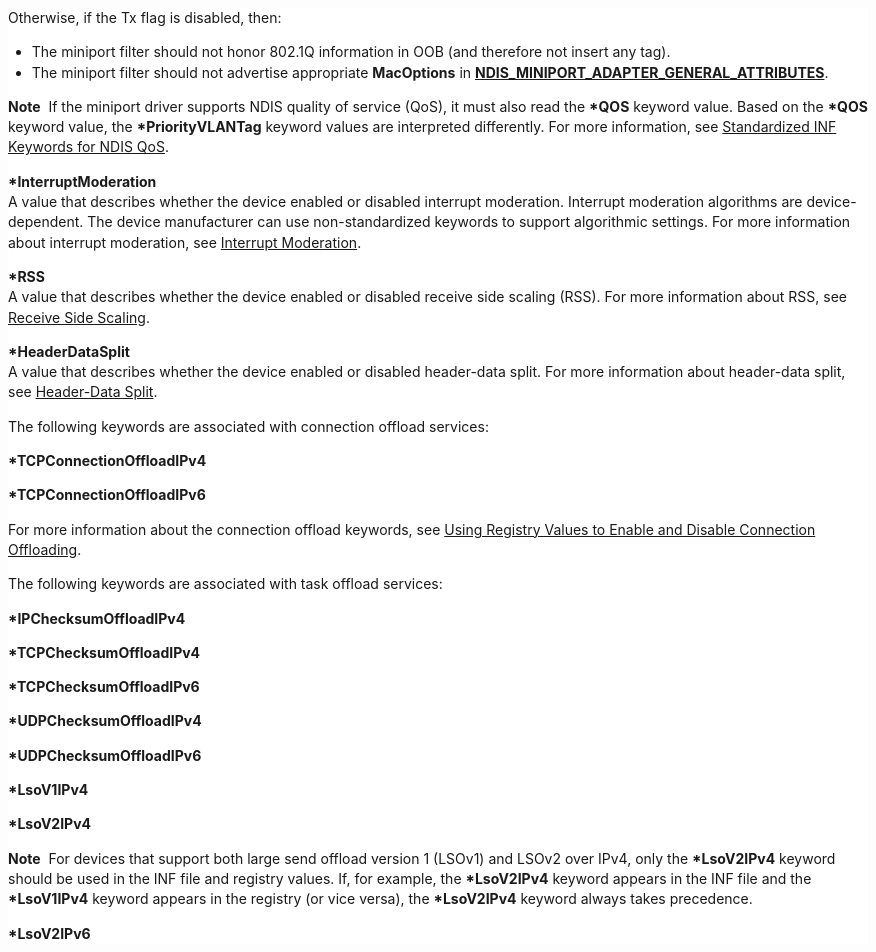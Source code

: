 Otherwise, if the Tx flag is disabled, then:

- The miniport filter should not honor 802.1Q information in OOB (and therefore not insert any tag).
- The miniport filter should not advertise appropriate **MacOptions** in [**NDIS\_MINIPORT\_ADAPTER\_GENERAL\_ATTRIBUTES**](/windows-hardware/drivers/ddi/ndis/ns-ndis-_ndis_miniport_adapter_general_attributes).

**Note**  If the miniport driver supports NDIS quality of service (QoS), it must also read the **\*QOS** keyword value. Based on the **\*QOS** keyword value, the **\*PriorityVLANTag** keyword values are interpreted differently. For more information, see [Standardized INF Keywords for NDIS QoS](standardized-inf-keywords-for-ndis-qos.md).

 <a href="" id="-interruptmoderation"></a>**\*InterruptModeration**  
A value that describes whether the device enabled or disabled interrupt moderation. Interrupt moderation algorithms are device-dependent. The device manufacturer can use non-standardized keywords to support algorithmic settings. For more information about interrupt moderation, see [Interrupt Moderation](interrupt-moderation.md).

<a href="" id="-rss"></a>**\*RSS**  
A value that describes whether the device enabled or disabled receive side scaling (RSS). For more information about RSS, see [Receive Side Scaling](./receive-side-scaling-version-2-rssv2-.md).

<a href="" id="-headerdatasplit"></a>**\*HeaderDataSplit**  
A value that describes whether the device enabled or disabled header-data split. For more information about header-data split, see [Header-Data Split](header-data-split.md).

The following keywords are associated with connection offload services:

**\*TCPConnectionOffloadIPv4**

**\*TCPConnectionOffloadIPv6**

For more information about the connection offload keywords, see [Using Registry Values to Enable and Disable Connection Offloading](using-registry-values-to-enable-and-disable-connection-offloading.md).

The following keywords are associated with task offload services:

**\*IPChecksumOffloadIPv4**

**\*TCPChecksumOffloadIPv4**

**\*TCPChecksumOffloadIPv6**

**\*UDPChecksumOffloadIPv4**

**\*UDPChecksumOffloadIPv6**

**\*LsoV1IPv4**

**\*LsoV2IPv4**

**Note**  For devices that support both large send offload version 1 (LSOv1) and LSOv2 over IPv4, only the **\*LsoV2IPv4** keyword should be used in the INF file and registry values. If, for example, the **\*LsoV2IPv4** keyword appears in the INF file and the **\*LsoV1IPv4** keyword appears in the registry (or vice versa), the **\*LsoV2IPv4** keyword always takes precedence.

 **\*LsoV2IPv6**

